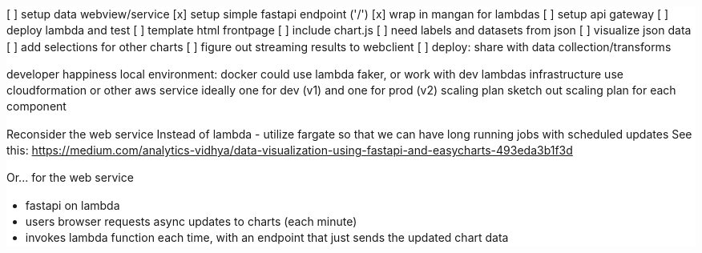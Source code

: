 [ ] setup data webview/service
    [x] setup simple fastapi endpoint ('/')
        [x] wrap in mangan for lambdas
        [ ] setup api gateway
        [ ] deploy lambda and test
    [ ] template html frontpage
        [ ] include chart.js
        [ ] need labels and datasets from json
        [ ] visualize json data
    [ ] add selections for other charts
    [ ] figure out streaming results to webclient
    [ ] deploy: share with data collection/transforms


developer happiness
    local environment: docker
        could use lambda faker,
        or work with dev lambdas
    infrastructure
        use cloudformation or other aws service
        ideally one for dev (v1) and one for prod (v2)
    scaling plan
        sketch out scaling plan for each component

Reconsider the web service
Instead of lambda - utilize fargate so that we can have long running jobs with scheduled updates
See this: https://medium.com/analytics-vidhya/data-visualization-using-fastapi-and-easycharts-493eda3b1f3d

Or... for the web service
- fastapi on lambda
- users browser requests async updates to charts (each minute)
- invokes lambda function each time, with an endpoint that just sends the updated chart data

